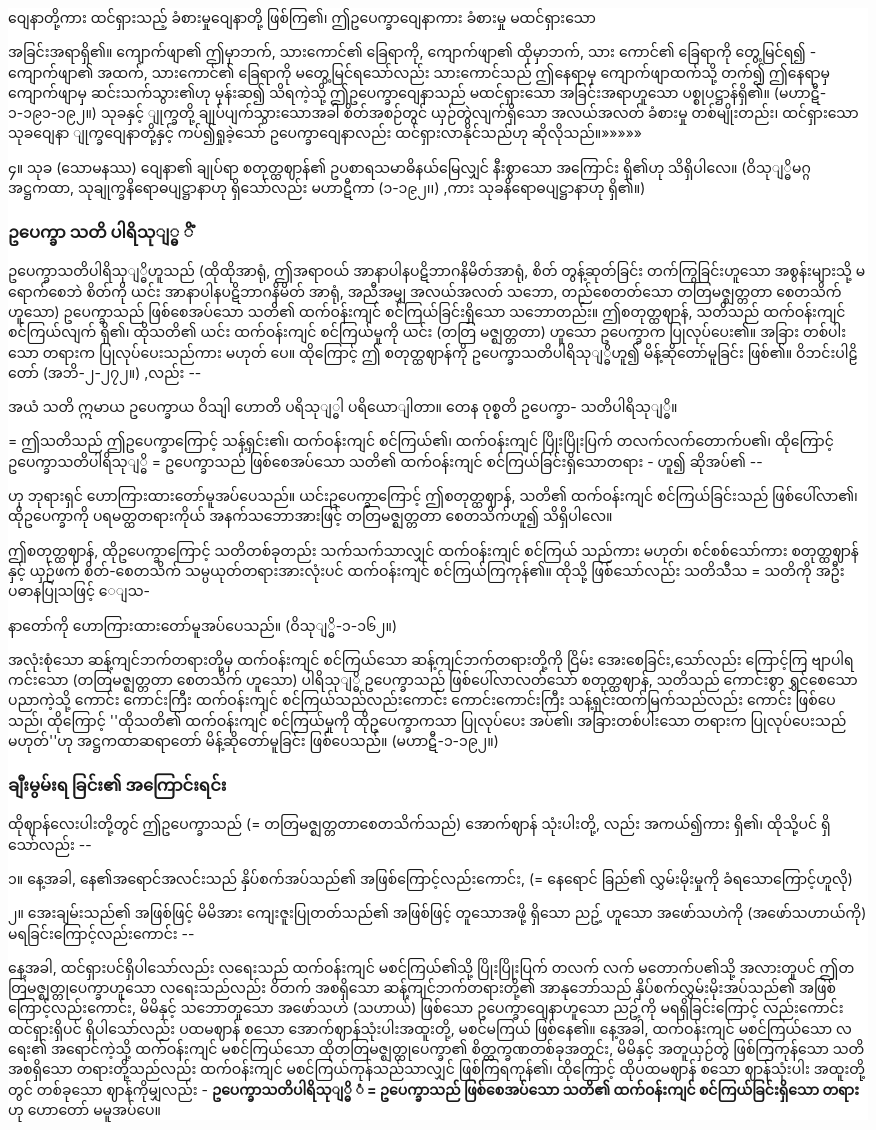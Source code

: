 ဝျေနာတို့ကား ထင်ရှားသည့် ခံစားမှုဝျေနာတို့ ဖြစ်ကြ၏၊ ဤဥပေက္ခာဝျေနာကား ခံစားမှု မထင်ရှားသော

အခြင်းအရာရှိ၏။ ကျောက်ဖျာ၏ ဤမှာဘက်, သားကောင်၏ ခြေရာကို, ကျောက်ဖျာ၏ ထိုမှာဘက်, သား ကောင်၏ ခြေရာကို တွေ့မြင်ရ၍ - ကျောက်ဖျာ၏ အထက်, သားကောင်၏ ခြေရာကို မတွေ့မြင်ရသော်လည်း သားကောင်သည် ဤနေရာမှ ကျောက်ဖျာထက်သို့ တက်၍ ဤနေရာမှ ကျောက်ဖျာမှ ဆင်းသက်သွား၏ဟု မှန်းဆ၍ သိရကဲ့သို့ ဤဥပေက္ခာဝျေနာသည် မထင်ရှားသော အခြင်းအရာဟူသော ပစ္စုပဋ္ဌာန်ရှိ၏။ (မဟာဋီ- ၁-၁၉၁-၁၉၂။) သုခနှင့် ျုက္ခတို့ ချုပ်ပျက်သွားသောအခါ စိတ်အစဉ်တွင် ယှဉ်တွဲလျက်ရှိသော အလယ်အလတ် ခံစားမှု တစ်မျိုးတည်း၊ ထင်ရှားသော သုခဝျေနာ ျုက္ခဝျေနာတို့နှင့် ကပ်၍ရှုခဲ့သော် ဥပေက္ခာဝျေနာလည်း ထင်ရှားလာနိုင်သည်ဟု ဆိုလိုသည်။»»»»»

၄။ သုခ (သောမနဿ) ဝျေနာ၏ ချုပ်ရာ စတုတ္ထဈာန်၏ ဥပစာရသမာဓိနယ်မြေလျှင် နီးစွာသော အကြောင်း ရှိ၏ဟု သိရှိပါလေ။ (ဝိသုျ္ဓိမဂ္ဂအဋ္ဌကထာ, သုချုက္ခနိရောဓပျဋ္ဌာနာဟု ရှိသော်လည်း မဟာဋီကာ (၁-၁၉၂၊၊) ,ကား သုခနိရောဓပျဋ္ဌာနာဟု ရှိ၏။)

### **ဥပေက္ခာ သတိ ပါရိသုျ္ဓ ိံ**
ဥပေက္ခာသတိပါရိသုျ္ဓိဟူသည် (ထိုထိုအာရုံ, ဤအရာဝယ် အာနာပါနပဋိဘာဂနိမိတ်အာရုံ, စိတ် တွန့်ဆုတ်ခြင်း တက်ကြွခြင်းဟူသော အစွန်းများသို့ မရောက်စေဘဲ စိတ်ကို ယင်း အာနာပါနပဋိဘာဂနိမိတ် အာရုံ, အညီအမျှ အလယ်အလတ် သဘော, တည်စေတတ်သော တတြမဇ္ဈတ္တတာ စေတသိက် ဟူသော) ဥပေက္ခာသည် ဖြစ်စေအပ်သော သတိ၏ ထက်ဝန်းကျင် စင်ကြယ်ခြင်းရှိသော သဘောတည်း။ ဤစတုတ္ထဈာန်, သတိသည် ထက်ဝန်းကျင် စင်ကြယ်လျက် ရှိ၏၊ ထိုသတိ၏ ယင်း ထက်ဝန်းကျင် စင်ကြယ်မှုကို ယင်း (တတြ မဇ္ဈတ္တတာ) ဟူသော ဥပေက္ခာက ပြုလုပ်ပေး၏။ အခြား တစ်ပါးသော တရားက ပြုလုပ်ပေးသည်ကား မဟုတ် ပေ။ ထိုကြောင့် ဤ စတုတ္ထဈာန်ကို ဥပေက္ခာသတိပါရိသုျ္ဓိဟူ၍ မိန့်ဆိုတော်မူခြင်း ဖြစ်၏။ ဝိဘင်းပါဠိတော် (အဘိ-၂-၂၇၂။) ,လည်း --

အယံ သတိ ဣမာယ ဥပေက္ခာယ ဝိသျါ ဟောတိ ပရိသုျ္ဓါ ပရိယောျါတာ။ တေန ဝုစ္စတိ ဥပေက္ခာ- သတိပါရိသုျ္ဓိ။

= ဤသတိသည် ဤဥပေက္ခာကြောင့် သန့်ရှင်း၏၊ ထက်ဝန်းကျင် စင်ကြယ်၏၊ ထက်ဝန်းကျင် ပြိုးပြိုးပြက် တလက်လက်တောက်ပ၏၊ ထိုကြောင့် ဥပေက္ခာသတိပါရိသုျ္ဓိ = ဥပေက္ခာသည် ဖြစ်စေအပ်သော သတိ၏ ထက်ဝန်းကျင် စင်ကြယ်ခြင်းရှိသောတရား - ဟူ၍ ဆိုအပ်၏ --

ဟု ဘုရားရှင် ဟောကြားထားတော်မူအပ်ပေသည်။ ယင်းဥပေက္ခာကြောင့် ဤစတုတ္ထဈာန်, သတိ၏ ထက်ဝန်းကျင် စင်ကြယ်ခြင်းသည် ဖြစ်ပေါ်လာ၏၊ ထိုဥပေက္ခာကို ပရမတ္ထတရားကိုယ် အနက်သဘောအားဖြင့် တတြမဇ္ဈတ္တတာ စေတသိက်ဟူ၍ သိရှိပါလေ။

ဤစတုတ္ထဈာန်, ထိုဥပေက္ခာကြောင့် သတိတစ်ခုတည်း သက်သက်သာလျှင် ထက်ဝန်းကျင် စင်ကြယ် သည်ကား မဟုတ်၊ စင်စစ်သော်ကား စတုတ္ထဈာန်နှင့် ယှဉ်ဖက် စိတ်-စေတသိက် သမ္ပယုတ်တရားအားလုံးပင် ထက်ဝန်းကျင် စင်ကြယ်ကြကုန်၏။ ထိုသို့ ဖြစ်သော်လည်း သတိသီသ = သတိကို အဦးပဓာနပြုသဖြင့် ေျသ-


နာတော်ကို ဟောကြားထားတော်မူအပ်ပေသည်။ (ဝိသုျ္ဓိ-၁-၁၆၂။)

အလုံးစုံသော ဆန့်ကျင်ဘက်တရားတို့မှ ထက်ဝန်းကျင် စင်ကြယ်သော ဆန့်ကျင်ဘက်တရားတို့ကို ငြိမ်း အေးစေခြင်း,သော်လည်း ကြောင့်ကြ ဗျာပါရကင်းသော (တတြမဇ္ဈတ္တတာ စေတသိက် ဟူသော) ပါရိသုျ္ဓိ ဥပေက္ခာသည် ဖြစ်ပေါ်လာလတ်သော် စတုတ္ထဈာန်, သတိသည် ကောင်းစွာ ရွှင်စေသော ပညာကဲ့သို့ ကောင်း ကောင်းကြီး ထက်ဝန်းကျင် စင်ကြယ်သည်လည်းကောင်း ကောင်းကောင်းကြီး သန့်ရှင်းထက်မြက်သည်လည်း ကောင်း ဖြစ်ပေသည်၊ ထိုကြောင့် ''ထိုသတိ၏ ထက်ဝန်းကျင် စင်ကြယ်မှုကို ထိုဥပေက္ခာကသာ ပြုလုပ်ပေး အပ်၏၊ အခြားတစ်ပါးသော တရားက ပြုလုပ်ပေးသည် မဟုတ်''ဟု အဋ္ဌကထာဆရာတော် မိန့်ဆိုတော်မူခြင်း ဖြစ်ပေသည်။ (မဟာဋီ-၁-၁၉၂။)
### **ချီးမွမ်းရ ခြင်း၏ အကြောင်းရင်း**
ထိုဈာန်လေးပါးတို့တွင် ဤဥပေက္ခာသည် (= တတြမဇ္ဈတ္တတာစေတသိက်သည်) အောက်ဈာန် သုံးပါးတို့, လည်း အကယ်၍ကား ရှိ၏၊ ထိုသို့ပင် ရှိသော်လည်း --

၁။ နေ့အခါ, နေ၏အရောင်အလင်းသည် နှိပ်စက်အပ်သည်၏ အဖြစ်ကြောင့်လည်းကောင်း, (= နေရောင် ခြည်၏ လွှမ်းမိုးမှုကို ခံရသောကြောင့်ဟူလို)

၂။ အေးချမ်းသည်၏ အဖြစ်ဖြင့် မိမိအား ကျေးဇူးပြုတတ်သည်၏ အဖြစ်ဖြင့် တူသောအဖို့ ရှိသော ညဥ့် ဟူသော အဖော်သဟဲကို (အဖော်သဟာယ်ကို) မရခြင်းကြောင့်လည်းကောင်း --

နေ့အခါ, ထင်ရှားပင်ရှိပါသော်လည်း လရေးသည် ထက်ဝန်းကျင် မစင်ကြယ်၏သို့ ပြိုးပြိုးပြက် တလက် လက် မတောက်ပ၏သို့ အလားတူပင် ဤတတြမဇ္ဈတ္တုပေက္ခာဟူသော လရေးသည်လည်း ဝိတက် အစရှိသော ဆန့်ကျင်ဘက်တရားတို့၏ အာနုဘော်သည် နှိပ်စက်လွှမ်းမိုးအပ်သည်၏ အဖြစ်ကြောင့်လည်းကောင်း, မိမိနှင့် သဘောတူသော အဖော်သဟဲ (သဟာယ်) ဖြစ်သော ဥပေက္ခာဝျေနာဟူသော ညဥ့်ကို မရရှိခြင်းကြောင့် လည်းကောင်း ထင်ရှားရှိပင် ရှိပါသော်လည်း ပထမဈာန် စသော အောက်ဈာန်သုံးပါးအထူးတို့, မစင်မကြယ် ဖြစ်နေ၏။ နေ့အခါ, ထက်ဝန်းကျင် မစင်ကြယ်သော လရေး၏ အရောင်ကဲ့သို့ ထက်ဝန်းကျင် မစင်ကြယ်သော ထိုတတြမဇ္ဈတ္တုပေက္ခာ၏ စိတ္တက္ခဏတစ်ခုအတွင်း, မိမိနှင့် အတူယှဉ်တွဲ ဖြစ်ကြကုန်သော သတိ အစရှိသော တရားတို့သည်လည်း ထက်ဝန်းကျင် မစင်ကြယ်ကုန်သည်သာလျှင် ဖြစ်ကြရကုန်၏၊ ထိုကြောင့် ထိုပထမဈာန် စသော ဈာန်သုံးပါး အထူးတို့တွင် တစ်ခုသော ဈာန်ကိုမျှလည်း - **ဥပေက္ခာသတိပါရိသုျ္ဓိ ံ = ဥပေက္ခာသည် ဖြစ်စေအပ်သော သတိ၏ ထက်ဝန်းကျင် စင်ကြယ်ခြင်းရှိသော တရား**ဟု ဟောတော် မမူအပ်ပေ။
